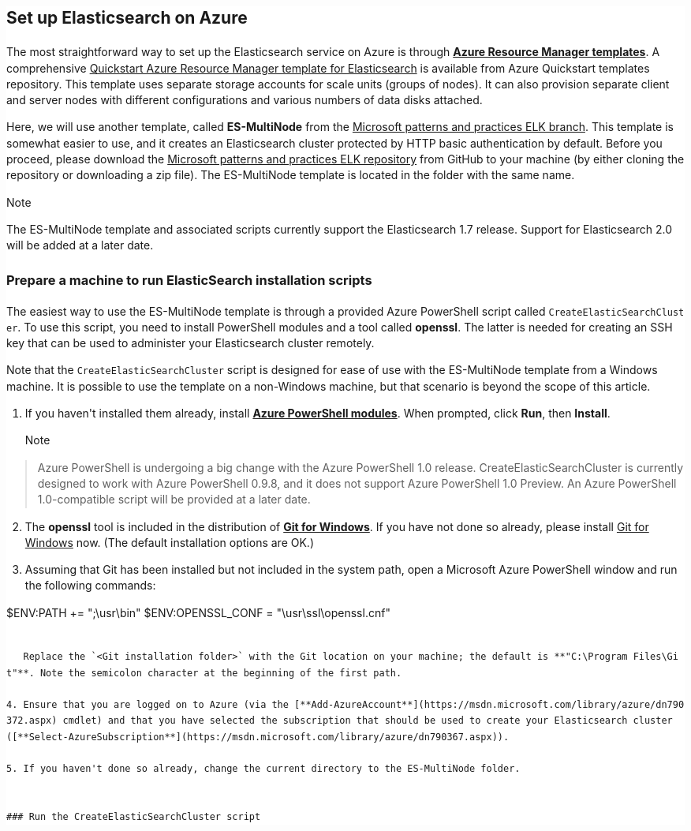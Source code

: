 ## Set up Elasticsearch on Azure
The most straightforward way to set up the Elasticsearch service on Azure is through [**Azure Resource Manager templates**](../resource-group-overview.md). A comprehensive [Quickstart Azure Resource Manager template for Elasticsearch](https://github.com/Azure/azure-quickstart-templates/tree/master/elasticsearch) is available from Azure Quickstart templates repository. This template uses separate storage accounts for scale units (groups of nodes). It can also provision separate client and server nodes with different configurations and various numbers of data disks attached.

Here, we will use another template, called **ES-MultiNode** from the [Microsoft patterns and practices ELK branch](https://github.com/mspnp/semantic-logging/tree/elk/). This template is somewhat easier to use, and it creates an Elasticsearch cluster protected by HTTP basic authentication by default. Before you proceed, please download the [Microsoft patterns and practices ELK repository](https://github.com/mspnp/semantic-logging/tree/elk/) from GitHub to your machine (by either cloning the repository or downloading a zip file). The ES-MultiNode template is located in the folder with the same name.

> [!NOTE]
> The ES-MultiNode template and associated scripts currently support the Elasticsearch 1.7 release. Support for Elasticsearch 2.0 will be added at a later date.
> 
> 
### Prepare a machine to run ElasticSearch installation scripts
The easiest way to use the ES-MultiNode template is through a provided Azure PowerShell script called `CreateElasticSearchCluster`. To use this script, you need to install PowerShell modules and a tool called **openssl**. The latter is needed for creating an SSH key that can be used to administer your Elasticsearch cluster remotely.

Note that the `CreateElasticSearchCluster` script is designed for ease of use with the ES-MultiNode template from a Windows machine. It is possible to use the template on a non-Windows machine, but that scenario is beyond the scope of this article.

1. If you haven't installed them already, install [**Azure PowerShell modules**](http://go.microsoft.com/fwlink/p/?linkid=320376). When prompted, click **Run**, then **Install**.

   > [!NOTE]
> Azure PowerShell is undergoing a big change with the Azure PowerShell 1.0 release. CreateElasticSearchCluster is currently designed to work with Azure PowerShell 0.9.8, and it does not support Azure PowerShell 1.0 Preview. An Azure PowerShell 1.0-compatible script will be provided at a later date.
> 
2. The **openssl** tool is included in the distribution of [**Git for Windows**](http://www.git-scm.com/downloads). If you have not done so already, please install [Git for Windows](http://www.git-scm.com/downloads) now. (The default installation options are OK.)

3. Assuming that Git has been installed but not included in the system path, open a Microsoft Azure PowerShell window and run the following commands:

    ```powershell
 $ENV:PATH += ";<Git installation folder>\usr\bin"
 $ENV:OPENSSL_CONF = "<Git installation folder>\usr\ssl\openssl.cnf"
 ```

    Replace the `<Git installation folder>` with the Git location on your machine; the default is **"C:\Program Files\Git"**. Note the semicolon character at the beginning of the first path.

4. Ensure that you are logged on to Azure (via the [**Add-AzureAccount**](https://msdn.microsoft.com/library/azure/dn790372.aspx) cmdlet) and that you have selected the subscription that should be used to create your Elasticsearch cluster ([**Select-AzureSubscription**](https://msdn.microsoft.com/library/azure/dn790367.aspx)).

5. If you haven't done so already, change the current directory to the ES-MultiNode folder.


### Run the CreateElasticSearchCluster script
 ```

[1]: ./media/service-fabric-diagnostics-how-to-use-elasticsearch/listener-lib-references.png
[2]: ./media/service-fabric-diagnostics-how-to-use-elasticsearch/kibana.png